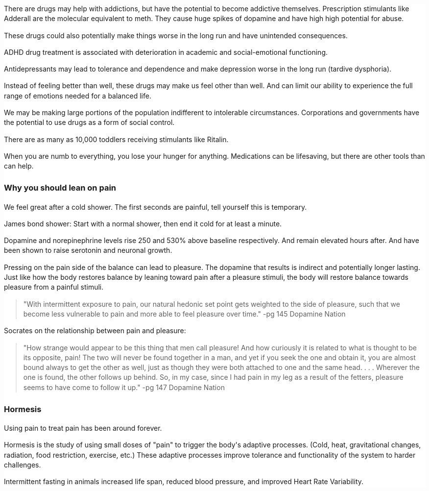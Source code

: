 There are drugs may help with addictions, but have the potential to become addictive themselves. Prescription stimulants like Adderall are the molecular equivalent to meth. They cause huge spikes of dopamine and have high high potential for abuse. 

These drugs could also potentially make things worse in the long run and have unintended consequences. 

ADHD drug treatment is associated with deterioration in academic and social-emotional functioning. 

Antidepressants may lead to tolerance and dependence and make depression worse in the long run (tardive dysphoria).

Instead of feeling better than well, these drugs may make us feel other than well. And can limit our ability to experience the full range of emotions needed for a balanced life. 

We may be making large portions of the population indifferent to intolerable circumstances. Corporations and governments have the potential to use drugs as a form of social control. 

There are as many as 10,000 toddlers receiving stimulants like Ritalin. 

When you are numb to everything, you lose your hunger for anything. Medications can be lifesaving, but there are other tools than can help. 

### Why you should lean on pain

We feel great after a cold shower. The first seconds are painful, tell yourself this is temporary. 

James bond shower: Start with a normal shower, then end it cold for at least a minute.

Dopamine and norepinephrine levels rise 250 and 530% above baseline respectively. And remain elevated hours after. And have been shown to raise serotonin and neuronal growth. 

Pressing on the pain side of the balance can lead to pleasure. The dopamine that results is indirect and potentially longer lasting. Just like how the body restores balance by leaning toward pain after a pleasure stimuli, the body will restore balance towards pleasure from a painful stimuli. 

> "With intermittent exposure to pain, our natural hedonic set point gets weighted to the side of pleasure, such that we become less vulnerable to pain and more able to feel pleasure over time." -pg 145 Dopamine Nation

Socrates on the relationship between pain and pleasure:

> "How strange would appear to be this thing that men call pleasure! And how curiously it is related to what is thought to be its opposite, pain! The two will never be found together in a man, and yet if you seek the one and obtain it, you are almost bound always to get the other as well, just as though they were both attached to one and the same head. . . . Wherever the one is found, the other follows up behind. So, in my case, since I had pain in my leg as a result of the fetters, pleasure seems to have come to follow it up." -pg 147 Dopamine Nation

### Hormesis

Using pain to treat pain has been around forever.

Hormesis is the study of using small doses of "pain" to trigger the body's adaptive processes. (Cold, heat, gravitational changes, radiation, food restriction, exercise, etc.) These adaptive processes improve tolerance and functionality of the system to harder challenges. 

Intermittent fasting in animals increased life span, reduced blood pressure, and improved Heart Rate Variability.
